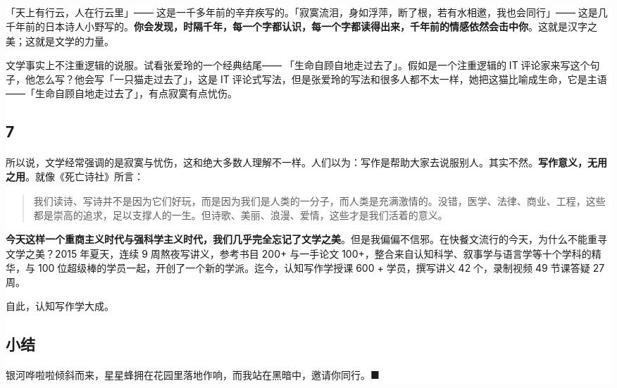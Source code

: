 「天上有行云，人在行云里」—— 这是一千多年前的辛弃疾写的。「寂寞流泪，身如浮萍，断了根，若有水相邀，我也会同行」—— 这是几千年前的日本诗人小野写的。**你会发现，时隔千年，每一个字都认识，每一个字都读得出来，千年前的情感依然会击中你**。这就是汉字之美；这就是文学的力量。

文学事实上不注重逻辑的说服。试看张爱玲的一个经典结尾—— 「生命自顾自地走过去了」。假如是一个注重逻辑的 IT 评论家来写这个句子，他怎么写？他会写「一只猫走过去了」，这是 IT 评论式写法，但是张爱玲的写法和很多人都不太一样，她把这猫比喻成生命，它是主语——「生命自顾自地走过去了」，有点寂寞有点忧伤。

## 7

所以说，文学经常强调的是寂寞与忧伤，这和绝大多数人理解不一样。人们以为：写作是帮助大家去说服别人。其实不然。**写作意义，无用之用**。就像《死亡诗社》所言：

> 我们读诗、写诗并不是因为它们好玩，而是因为我们是人类的一分子，而人类是充满激情的。没错，医学、法律、商业、工程，这些都是崇高的追求，足以支撑人的一生。但诗歌、美丽、浪漫、爱情，这些才是我们活着的意义。

**今天这样一个重商主义时代与强科学主义时代，我们几乎完全忘记了文学之美**。但是我偏偏不信邪。在快餐文流行的今天，为什么不能重寻文学之美？2015 年夏天，连续 9 周熬夜写讲义，参考书目 200+ 与一手论文 100+，整合来自认知科学、叙事学与语言学等十个学科的精华，与 100 位超级棒的学员一起，开创了一个新的学派。迄今，认知写作学授课 600 + 学员，撰写讲义 42 个，录制视频 49 节课答疑 27 周。

自此，认知写作学大成。

## 小结

银河哗啦啦倾斜而来，星星蜂拥在花园里落地作响，而我站在黑暗中，邀请你同行。■


